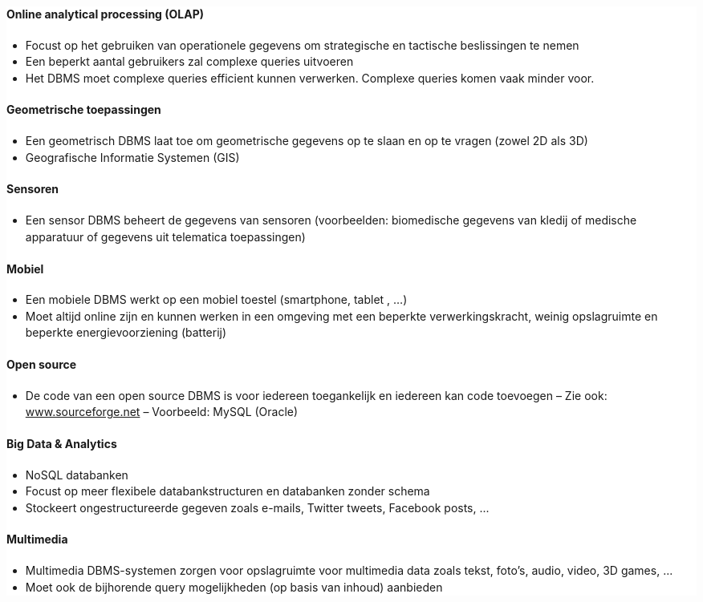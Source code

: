 #### Online analytical processing (OLAP)

- Focust op het gebruiken van operationele gegevens om strategische en tactische beslissingen te nemen
- Een beperkt aantal gebruikers zal complexe queries uitvoeren
- Het DBMS moet complexe queries efficient kunnen verwerken. Complexe queries komen vaak minder voor.

#### Geometrische toepassingen

- Een geometrisch DBMS laat toe om geometrische gegevens op te slaan en op te vragen (zowel 2D als 3D)
- Geografische Informatie Systemen (GIS)

#### Sensoren

- Een sensor DBMS beheert de gegevens van sensoren (voorbeelden: biomedische gegevens van kledij of medische apparatuur of gegevens uit telematica toepassingen)

#### Mobiel

- Een mobiele DBMS werkt op een mobiel toestel (smartphone, tablet , …)
- Moet altijd online zijn en kunnen werken in een omgeving met een beperkte verwerkingskracht, weinig opslagruimte en beperkte energievoorziening (batterij)

#### Open source

- De code van een open source DBMS is voor iedereen toegankelijk en iedereen kan code toevoegen – Zie ook: www.sourceforge.net – Voorbeeld: MySQL (Oracle)

#### Big Data & Analytics

- NoSQL databanken
- Focust op meer flexibele databankstructuren en databanken zonder schema
- Stockeert ongestructureerde gegeven zoals e-mails, Twitter tweets, Facebook posts, ...

#### Multimedia

- Multimedia DBMS-systemen zorgen voor opslagruimte voor multimedia data zoals tekst, foto’s, audio, video, 3D games, ...
- Moet ook de bijhorende query mogelijkheden (op basis van inhoud) aanbieden